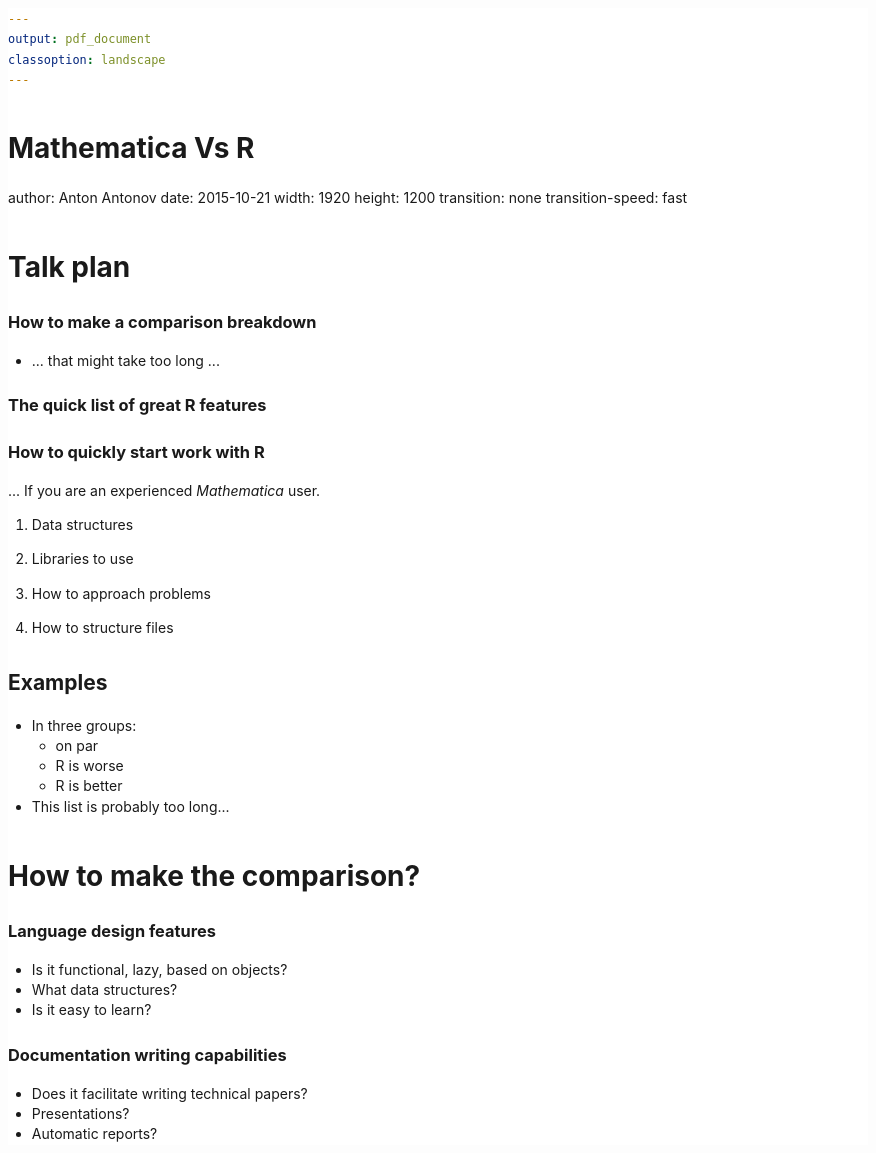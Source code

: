 ```yaml
---
output: pdf_document
classoption: landscape
---
```

Mathematica Vs R
========================================================
author: Anton Antonov
date: 2015-10-21
width: 1920
height: 1200
transition: none
transition-speed: fast 



Talk plan
========================================================

### How to make a comparison breakdown
   - ... that might take too long ...

### The quick list of great R features

### How to quickly start work with R
   ... If you are an experienced *Mathematica* user.
   
   1. Data structures

   2. Libraries to use

   3. How to approach problems
 
   4. How to structure files

## Examples
   - In three groups:
      - on par
      - R is worse
      - R is better
   - This list is probably too long...


How to make the comparison?
========================================================

### Language design features
   - Is it functional, lazy, based on objects?
   - What data structures?
   - Is it easy to learn?
   
### Documentation writing capabilities
   - Does it facilitate writing technical papers?
   - Presentations?
   - Automatic reports?
   